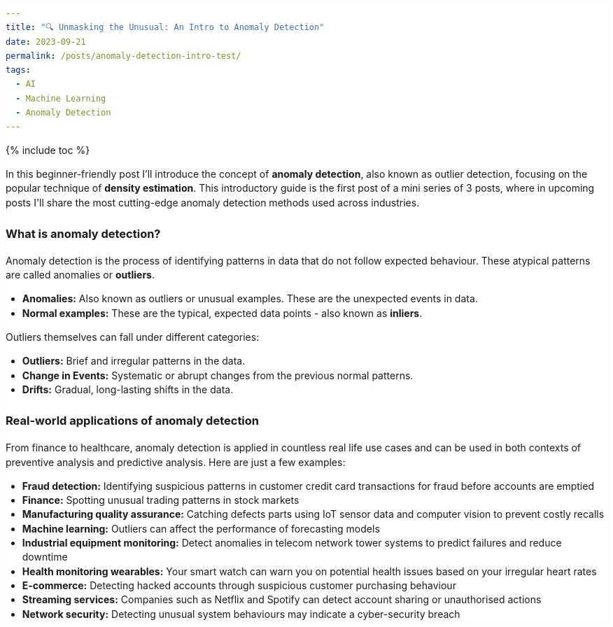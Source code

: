 ```yaml
---
title: "🔍 Unmasking the Unusual: An Intro to Anomaly Detection"
date: 2023-09-21
permalink: /posts/anomaly-detection-intro-test/
tags:
  - AI
  - Machine Learning
  - Anomaly Detection
---
```


{% include toc %}

In this beginner-friendly post I’ll introduce the concept of **anomaly detection**, also known as outlier detection, focusing on the popular technique of **density estimation**. This introductory guide is the first post of a mini series of 3 posts, where in upcoming posts I'll share the most cutting-edge anomaly detection methods used across industries.

### What is anomaly detection?

Anomaly detection is the process of identifying patterns in data that do not follow expected behaviour. These atypical patterns are called anomalies or **outliers**.

* **Anomalies:** Also known as outliers or unusual examples. These are the unexpected events in data.
* **Normal examples:** These are the typical, expected data points - also known as **inliers**.

Outliers themselves can fall under different categories:

* **Outliers:** Brief and irregular patterns in the data.
* **Change in Events:** Systematic or abrupt changes from the previous normal patterns.
* **Drifts:** Gradual, long-lasting shifts in the data.

### Real-world applications of anomaly detection

From finance to healthcare, anomaly detection is applied in countless real life use cases and can be used in both contexts of preventive analysis and predictive analysis. Here are just a few examples:

* **Fraud detection:** Identifying suspicious patterns in customer credit card transactions for fraud before accounts are emptied
* **Finance:** Spotting unusual trading patterns in stock markets
* **Manufacturing quality assurance:** Catching defects parts using IoT sensor data and computer vision to prevent costly recalls​
* **Machine learning:** Outliers can affect the performance of forecasting models
* **Industrial equipment monitoring:** Detect anomalies in telecom network tower systems to predict failures and reduce downtime
* **Health monitoring wearables:** Your smart watch can warn you on potential health issues based on your irregular heart rates
* **E-commerce:** Detecting hacked accounts through suspicious customer purchasing behaviour
* **Streaming services:** Companies such as Netflix and Spotify can detect account sharing or unauthorised actions
* **Network security:** Detecting unusual system behaviours may indicate a cyber-security breach

